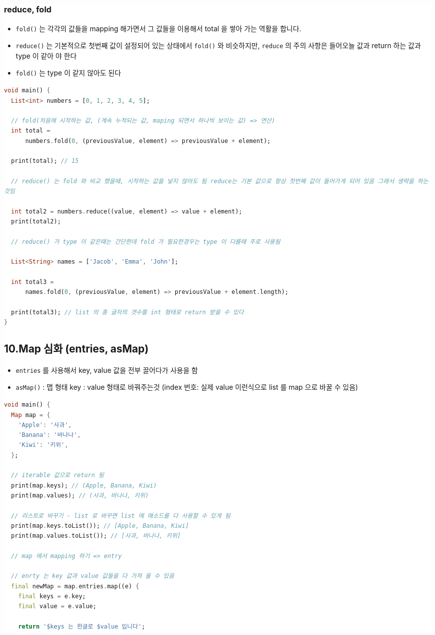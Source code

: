 ### reduce, fold

- `fold()` 는 각각의 값들을 mapping 해가면서 그 값들을 이용해서 total 을 쌓아 가는 역활을 합니다.

- `reduce()` 는 기본적으로 첫번째 값이 설정되어 있는 상태에서 `fold()` 와 비슷하지만, `reduce` 의 주의 사항은 들어오늘 값과 return 하는 값과 type 이 같아 야 한다

- `fold()` 는 type 이 같지 않아도 된다

```dart
void main() {
  List<int> numbers = [0, 1, 2, 3, 4, 5];

  // fold(처음에 시작하는 값, (계속 누적되는 값, maping 되면서 하나씩 보이는 값) => 연산)
  int total =
      numbers.fold(0, (previousValue, element) => previousValue + element);

  print(total); // 15

  // reduce() 는 fold 와 비교 했을때, 시작하는 값을 넣지 않아도 됨 reduce는 기본 값으로 항상 첫번째 값이 들어가게 되어 있음 그래서 생략을 하는것임

  int total2 = numbers.reduce((value, element) => value + element);
  print(total2);

  // reduce() 가 type 이 같은때는 간단한데 fold 가 필요한경우는 type 이 다를때 주로 사용됨

  List<String> names = ['Jacob', 'Emma', 'John'];

  int total3 =
      names.fold(0, (previousValue, element) => previousValue + element.length);

  print(total3); // list 의 총 글자의 갯수를 int 형태로 return 받을 수 있다
}

```

## 10.Map 심화 (entries, asMap)

- `entries` 를 사용해서 key, value 값을 전부 끌어다가 사용을 함

- `asMap()` : 맵 형태 key : value 형태로 바꿔주는것 (index 번호: 실제 value 이런식으로 list 를 map 으로 바꿀 수 있음)

```dart
void main() {
  Map map = {
    'Apple': '사과',
    'Banana': '바나나',
    'Kiwi': '키위',
  };

  // iterable 값으로 return 됨
  print(map.keys); // (Apple, Banana, Kiwi)
  print(map.values); // (사과, 바나나, 키위)

  // 리스트로 바꾸기 - list 로 바꾸면 list 에 매소드를 다 사용할 수 있게 됨
  print(map.keys.toList()); // [Apple, Banana, Kiwi]
  print(map.values.toList()); // [사과, 바나나, 키위]

  // map 에서 mapping 하기 => entry

  // enrty 는 key 값과 value 값들을 다 가져 올 수 있음
  final newMap = map.entries.map((e) {
    final keys = e.key;
    final value = e.value;

    return '$keys 는 한글로 $value 입니다';
```